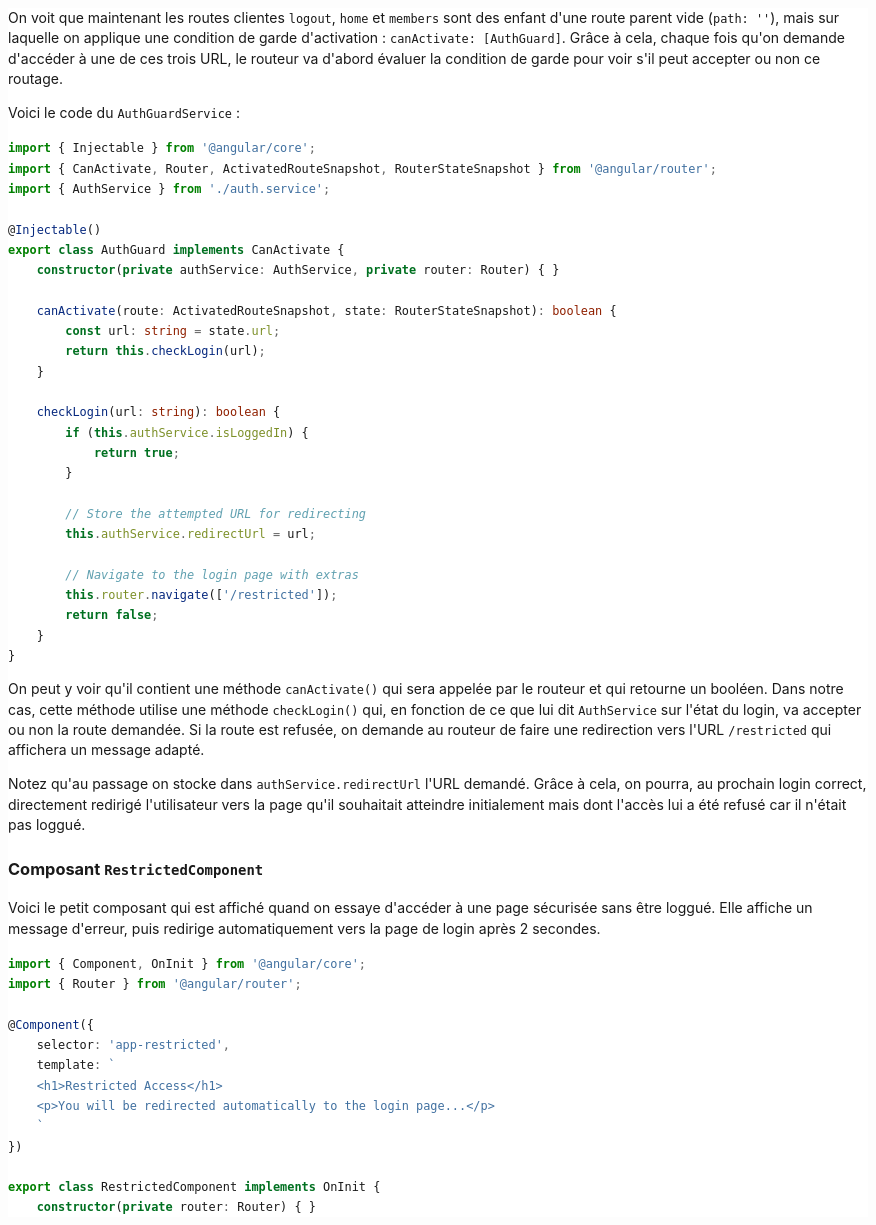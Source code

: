 On voit que maintenant les routes clientes `logout`, `home` et `members` sont des enfant d'une route parent vide (`path: ''`), mais sur laquelle on applique une condition de garde d'activation : `canActivate: [AuthGuard]`. Grâce à cela, chaque fois qu'on demande d'accéder à une de ces trois URL, le routeur va d'abord évaluer la condition de garde pour voir s'il peut accepter ou non ce routage.

Voici le code du `AuthGuardService` :

```typescript
import { Injectable } from '@angular/core';
import { CanActivate, Router, ActivatedRouteSnapshot, RouterStateSnapshot } from '@angular/router';
import { AuthService } from './auth.service';

@Injectable()
export class AuthGuard implements CanActivate {
    constructor(private authService: AuthService, private router: Router) { }

    canActivate(route: ActivatedRouteSnapshot, state: RouterStateSnapshot): boolean {
        const url: string = state.url;
        return this.checkLogin(url);
    }

    checkLogin(url: string): boolean {
        if (this.authService.isLoggedIn) {
            return true;
        }

        // Store the attempted URL for redirecting
        this.authService.redirectUrl = url;

        // Navigate to the login page with extras
        this.router.navigate(['/restricted']);
        return false;
    }
}
```

On peut y voir qu'il contient une méthode `canActivate()` qui sera appelée par le routeur et qui retourne un booléen. Dans notre cas, cette méthode utilise une méthode `checkLogin()` qui, en fonction de ce que lui dit `AuthService` sur l'état du login, va accepter ou non la route demandée. Si la route est refusée, on demande au routeur de faire une redirection vers l'URL `/restricted` qui affichera un message adapté.

Notez qu'au passage on stocke dans `authService.redirectUrl` l'URL demandé. Grâce à cela, on pourra, au prochain login correct, directement redirigé l'utilisateur vers la page qu'il souhaitait atteindre initialement mais dont l'accès lui a été refusé car il n'était pas loggué.

### Composant `RestrictedComponent`

Voici le petit composant qui est affiché quand on essaye d'accéder à une page sécurisée sans être loggué. Elle affiche un message d'erreur, puis redirige automatiquement vers la page de login après 2 secondes.

```typescript
import { Component, OnInit } from '@angular/core';
import { Router } from '@angular/router';

@Component({
    selector: 'app-restricted',
    template: `
    <h1>Restricted Access</h1>
    <p>You will be redirected automatically to the login page...</p>
    `
})

export class RestrictedComponent implements OnInit {
    constructor(private router: Router) { }

```